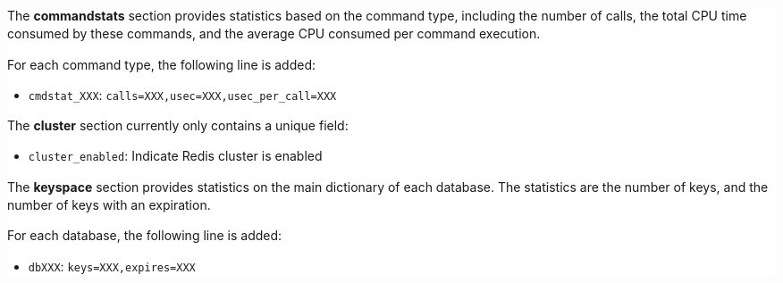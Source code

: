 The **commandstats** section provides statistics based on the command type,
including the number of calls, the total CPU time consumed by these commands,
and the average CPU consumed per command execution.

For each command type, the following line is added:

*   `cmdstat_XXX`: `calls=XXX,usec=XXX,usec_per_call=XXX`

The **cluster** section currently only contains a unique field:

*   `cluster_enabled`: Indicate Redis cluster is enabled

The **keyspace** section provides statistics on the main dictionary of each database.
The statistics are the number of keys, and the number of keys with an expiration.

For each database, the following line is added:

*   `dbXXX`: `keys=XXX,expires=XXX`

[hcgcpgp]: http://code.google.com/p/google-perftools/
